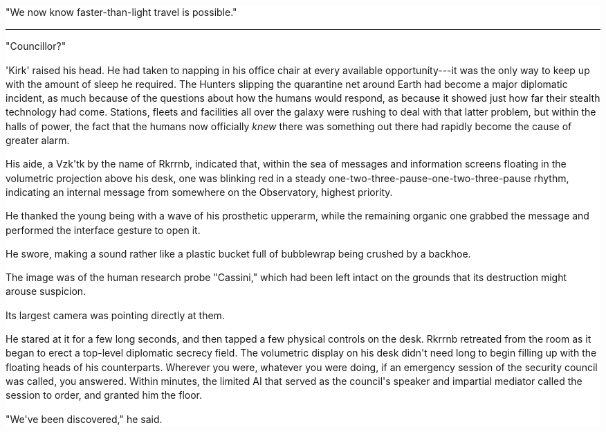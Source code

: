 "We now know faster-than-light travel is possible."

---

"Councillor?"

'Kirk' raised his head. He had taken to napping in his office chair at every
available opportunity---it was the only way to keep up with the amount of sleep
he required. The Hunters slipping the quarantine net around Earth had become a
major diplomatic incident, as much because of the questions about how the humans
would respond, as because it showed just how far their stealth technology had
come. Stations, fleets and facilities all over the galaxy were rushing to deal
with that latter problem, but within the halls of power, the fact that the
humans now officially *knew* there was something out there had rapidly become
the cause of greater alarm.

His aide, a Vzk'tk by the name of Rkrrnb, indicated that, within the sea of
messages and information screens floating in the volumetric projection above his
desk, one was blinking red in a steady one-two-three-pause-one-two-three-pause
rhythm, indicating an internal message from somewhere on the Observatory,
highest priority.

He thanked the young being with a wave of his prosthetic upperarm, while the
remaining organic one grabbed the message and performed the interface gesture to
open it.

He swore, making a sound rather like a plastic bucket full of bubblewrap being
crushed by a backhoe.

The image was of the human research probe "Cassini," which had been left intact
on the grounds that its destruction might arouse suspicion.

Its largest camera was pointing directly at them.

He stared at it for a few long seconds, and then tapped a few physical controls
on the desk. Rkrrnb retreated from the room as it began to erect a top-level
diplomatic secrecy field. The volumetric display on his desk didn't need long to
begin filling up with the floating heads of his counterparts. Wherever you were,
whatever you were doing, if an emergency session of the security council was
called, you answered. Within minutes, the limited AI that served as the
council's speaker and impartial mediator called the session to order, and
granted him the floor.

"We've been discovered," he said.
